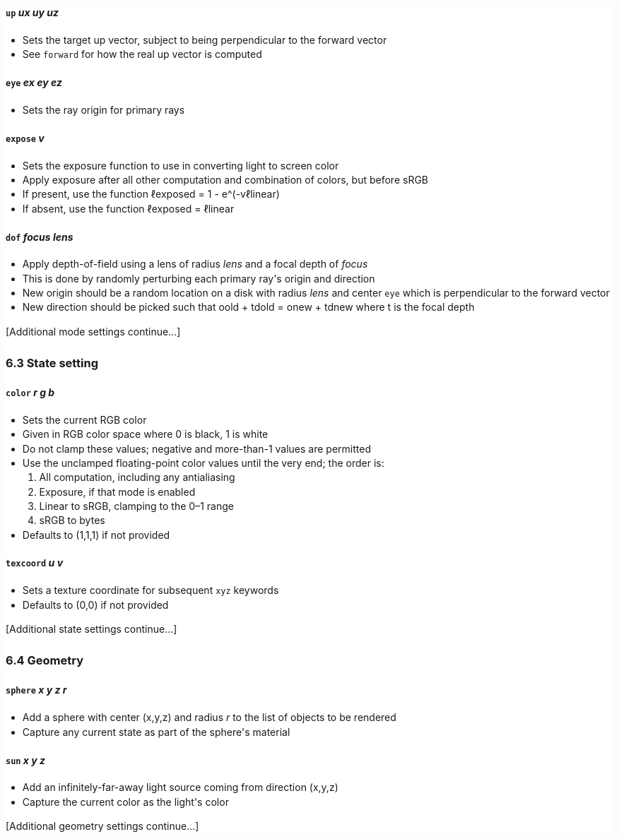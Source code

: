 #### `up` *ux* *uy* *uz*
- Sets the target up vector, subject to being perpendicular to the forward vector
- See `forward` for how the real up vector is computed

#### `eye` *ex* *ey* *ez*
- Sets the ray origin for primary rays

#### `expose` *v*
- Sets the exposure function to use in converting light to screen color
- Apply exposure after all other computation and combination of colors, but before sRGB
- If present, use the function ℓexposed = 1 - e^(-vℓlinear)
- If absent, use the function ℓexposed = ℓlinear

#### `dof` *focus* *lens*
- Apply depth-of-field using a lens of radius *lens* and a focal depth of *focus*
- This is done by randomly perturbing each primary ray's origin and direction
- New origin should be a random location on a disk with radius *lens* and center `eye` which is perpendicular to the forward vector
- New direction should be picked such that oold + tdold = onew + tdnew where t is the focal depth

[Additional mode settings continue...]

### 6.3 State setting

#### `color` *r* *g* *b*
- Sets the current RGB color
- Given in RGB color space where 0 is black, 1 is white
- Do not clamp these values; negative and more-than-1 values are permitted
- Use the unclamped floating-point color values until the very end; the order is:
  1. All computation, including any antialiasing
  2. Exposure, if that mode is enabled
  3. Linear to sRGB, clamping to the 0–1 range
  4. sRGB to bytes
- Defaults to (1,1,1) if not provided

#### `texcoord` *u* *v*
- Sets a texture coordinate for subsequent `xyz` keywords
- Defaults to (0,0) if not provided

[Additional state settings continue...]

### 6.4 Geometry

#### `sphere` *x* *y* *z* *r*
- Add a sphere with center (x,y,z) and radius *r* to the list of objects to be rendered
- Capture any current state as part of the sphere's material

#### `sun` *x* *y* *z*
- Add an infinitely-far-away light source coming from direction (x,y,z)
- Capture the current color as the light's color

[Additional geometry settings continue...]